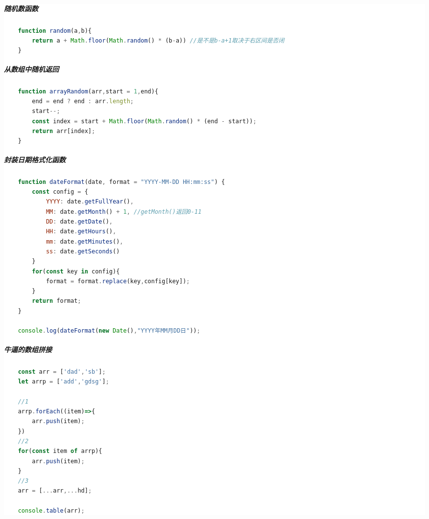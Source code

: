 

##### 随机数函数

```js
    function random(a,b){
        return a + Math.floor(Math.random() * (b-a)) //是不是b-a+1取决于右区间是否闭
    }
```



##### 从数组中随机返回

```js
    function arrayRandom(arr,start = 1,end){
        end = end ? end : arr.length;
        start--;
        const index = start + Math.floor(Math.random() * (end - start));
        return arr[index];
    }
```



##### 封装日期格式化函数

```js
    function dateFormat(date, format = "YYYY-MM-DD HH:mm:ss") {
        const config = {
            YYYY: date.getFullYear(),
            MM: date.getMonth() + 1, //getMonth()返回0-11
            DD: date.getDate(),
            HH: date.getHours(),
            mm: date.getMinutes(),
            ss: date.getSeconds()
        }
        for(const key in config){
            format = format.replace(key,config[key]);
        }
        return format;
    }

    console.log(dateFormat(new Date(),"YYYY年MM月DD日"));
```



##### 牛逼的数组拼接

```js
    const arr = ['dad','sb'];
    let arrp = ['add','gdsg'];

    //1
    arrp.forEach((item)=>{
        arr.push(item);
    })
	//2
    for(const item of arrp){
        arr.push(item);
    }
	//3
    arr = [...arr,...hd];

    console.table(arr);
```
